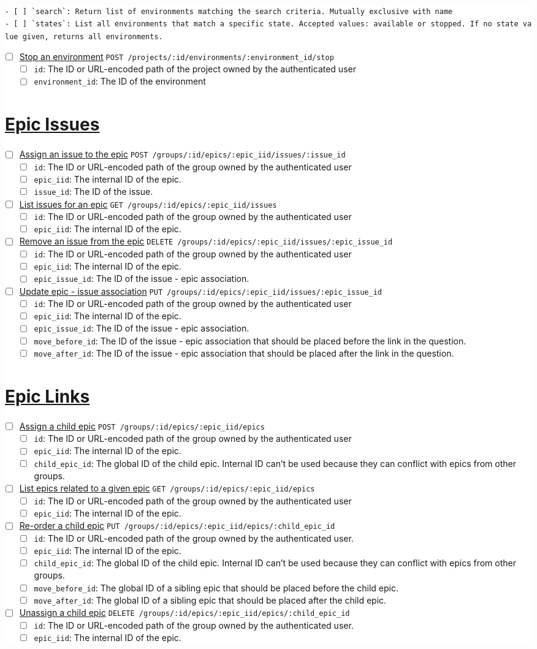     - [ ] `search`: Return list of environments matching the search criteria. Mutually exclusive with name
    - [ ] `states`: List all environments that match a specific state. Accepted values: available or stopped. If no state value given, returns all environments.
- [ ] [Stop an environment](https://docs.gitlab.com/ee/api/environments.html#stop-an-environment) `POST /projects/:id/environments/:environment_id/stop`
    - [ ] `id`: The ID or URL-encoded path of the project owned by the authenticated user
    - [ ] `environment_id`: The ID of the environment

# [Epic Issues](https://docs.gitlab.com/ee/api/epic_issues.html)
- [ ] [Assign an issue to the epic](https://docs.gitlab.com/ee/api/epic_issues.html#assign-an-issue-to-the-epic) `POST /groups/:id/epics/:epic_iid/issues/:issue_id`
    - [ ] `id`: The ID or URL-encoded path of the group owned by the authenticated user
    - [ ] `epic_iid`: The internal ID of the epic.
    - [ ] `issue_id`: The ID of the issue.
- [ ] [List issues for an epic](https://docs.gitlab.com/ee/api/epic_issues.html#list-issues-for-an-epic) `GET /groups/:id/epics/:epic_iid/issues`
    - [ ] `id`: The ID or URL-encoded path of the group owned by the authenticated user
    - [ ] `epic_iid`: The internal ID of the epic.
- [ ] [Remove an issue from the epic](https://docs.gitlab.com/ee/api/epic_issues.html#remove-an-issue-from-the-epic) `DELETE /groups/:id/epics/:epic_iid/issues/:epic_issue_id`
    - [ ] `id`: The ID or URL-encoded path of the group owned by the authenticated user
    - [ ] `epic_iid`: The internal ID of the epic.
    - [ ] `epic_issue_id`: The ID of the issue - epic association.
- [ ] [Update epic - issue association](https://docs.gitlab.com/ee/api/epic_issues.html#update-epic---issue-association) `PUT /groups/:id/epics/:epic_iid/issues/:epic_issue_id`
    - [ ] `id`: The ID or URL-encoded path of the group owned by the authenticated user
    - [ ] `epic_iid`: The internal ID of the epic.
    - [ ] `epic_issue_id`: The ID of the issue - epic association.
    - [ ] `move_before_id`: The ID of the issue - epic association that should be placed before the link in the question.
    - [ ] `move_after_id`: The ID of the issue - epic association that should be placed after the link in the question.

# [Epic Links](https://docs.gitlab.com/ee/api/epic_links.html)
- [ ] [Assign a child epic](https://docs.gitlab.com/ee/api/epic_links.html#assign-a-child-epic) `POST /groups/:id/epics/:epic_iid/epics`
    - [ ] `id`: The ID or URL-encoded path of the group owned by the authenticated user
    - [ ] `epic_iid`: The internal ID of the epic.
    - [ ] `child_epic_id`: The global ID of the child epic. Internal ID can’t be used because they can conflict with epics from other groups.
- [ ] [List epics related to a given epic](https://docs.gitlab.com/ee/api/epic_links.html#list-epics-related-to-a-given-epic) `GET /groups/:id/epics/:epic_iid/epics`
    - [ ] `id`: The ID or URL-encoded path of the group owned by the authenticated user
    - [ ] `epic_iid`: The internal ID of the epic.
- [ ] [Re-order a child epic](https://docs.gitlab.com/ee/api/epic_links.html#re-order-a-child-epic) `PUT /groups/:id/epics/:epic_iid/epics/:child_epic_id`
    - [ ] `id`: The ID or URL-encoded path of the group owned by the authenticated user.
    - [ ] `epic_iid`: The internal ID of the epic.
    - [ ] `child_epic_id`: The global ID of the child epic. Internal ID can’t be used because they can conflict with epics from other groups.
    - [ ] `move_before_id`: The global ID of a sibling epic that should be placed before the child epic.
    - [ ] `move_after_id`: The global ID of a sibling epic that should be placed after the child epic.
- [ ] [Unassign a child epic](https://docs.gitlab.com/ee/api/epic_links.html#unassign-a-child-epic) `DELETE /groups/:id/epics/:epic_iid/epics/:child_epic_id`
    - [ ] `id`: The ID or URL-encoded path of the group owned by the authenticated user.
    - [ ] `epic_iid`: The internal ID of the epic.